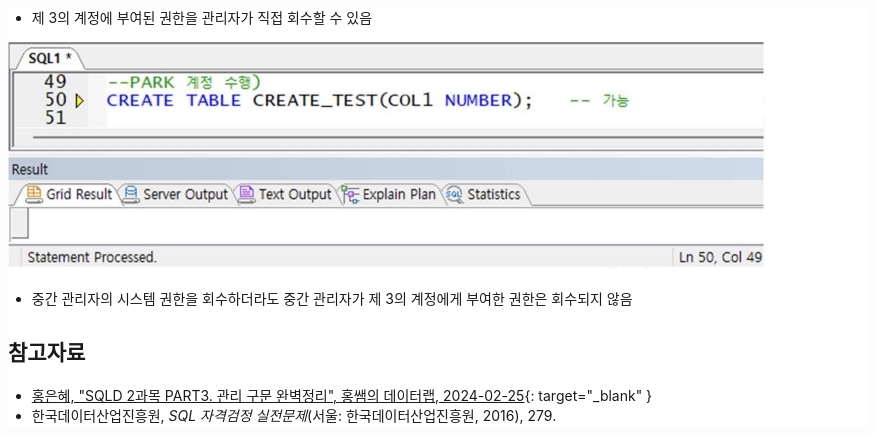 - 제 3의 계정에 부여된 권한을 관리자가 직접 회수할 수 있음

![66-ex-grant-option(6)](/assets/img/posts/certifications/sqld/2-sql-basic-and-utilization/administration-statements/66-ex-grant-option(6).jpg)

- 중간 관리자의 시스템 권한을 회수하더라도 중간 관리자가 제 3의 계정에게 부여한 권한은 회수되지 않음

## 참고자료

- [홍은혜, "SQLD 2과목 PART3. 관리 구문 완벽정리", 홍쌤의 데이터랩, 2024-02-25](https://www.youtube.com/watch?v=ijpxmi4DPj4&list=PLbflMVhwy2jPIAzArCK90mqFlTtndFigS&index=4){: target="_blank" }
- 한국데이터산업진흥원, *SQL 자격검정 실전문제*(서울: 한국데이터산업진흥원, 2016), 279.